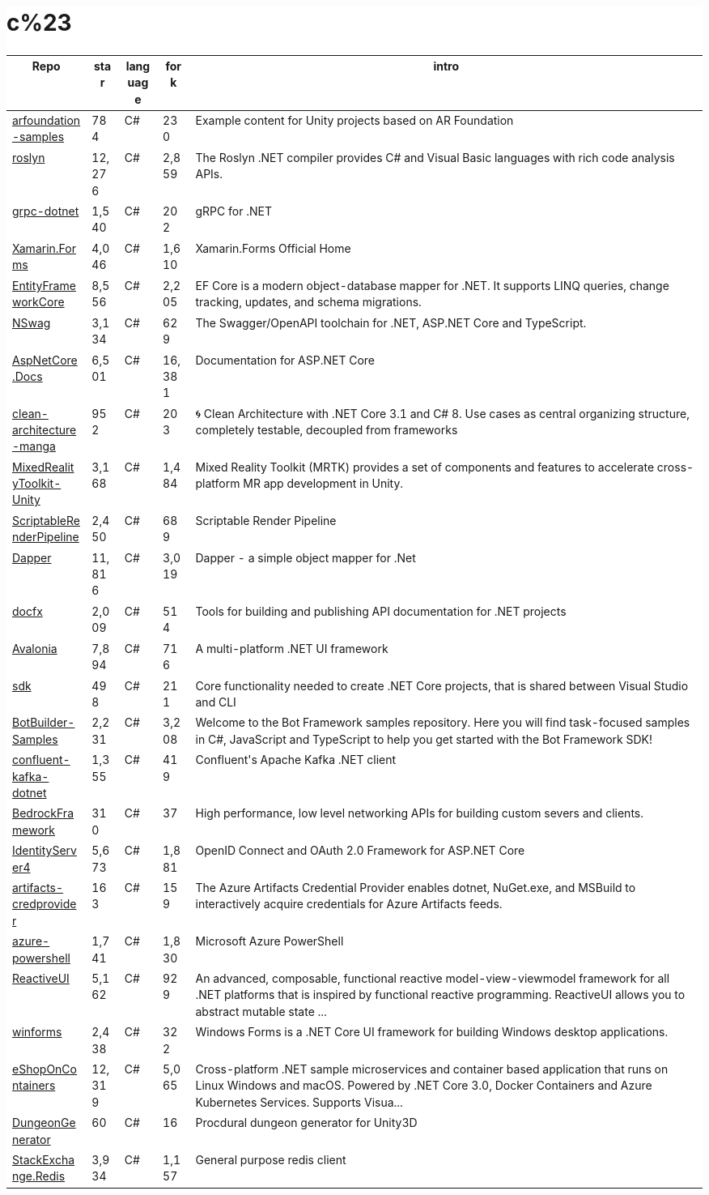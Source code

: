 
# c%23

Repo|star|language|fork|intro
-|-|-|-|-
[arfoundation-samples](https://github.com/Unity-Technologies/arfoundation-samples)|784|C#|230|Example content for Unity projects based on AR Foundation
[roslyn](https://github.com/dotnet/roslyn)|12,276|C#|2,859|The Roslyn .NET compiler provides C# and Visual Basic languages with rich code analysis APIs.
[grpc-dotnet](https://github.com/grpc/grpc-dotnet)|1,540|C#|202|gRPC for .NET
[Xamarin.Forms](https://github.com/xamarin/Xamarin.Forms)|4,046|C#|1,610|Xamarin.Forms Official Home
[EntityFrameworkCore](https://github.com/aspnet/EntityFrameworkCore)|8,556|C#|2,205|EF Core is a modern object-database mapper for .NET. It supports LINQ queries, change tracking, updates, and schema migrations.
[NSwag](https://github.com/RicoSuter/NSwag)|3,134|C#|629|The Swagger/OpenAPI toolchain for .NET, ASP.NET Core and TypeScript.
[AspNetCore.Docs](https://github.com/aspnet/AspNetCore.Docs)|6,501|C#|16,381|Documentation for ASP.NET Core
[clean-architecture-manga](https://github.com/ivanpaulovich/clean-architecture-manga)|952|C#|203|🌀 Clean Architecture with .NET Core 3.1 and C# 8. Use cases as central organizing structure, completely testable, decoupled from frameworks
[MixedRealityToolkit-Unity](https://github.com/microsoft/MixedRealityToolkit-Unity)|3,168|C#|1,484|Mixed Reality Toolkit (MRTK) provides a set of components and features to accelerate cross-platform MR app development in Unity.
[ScriptableRenderPipeline](https://github.com/Unity-Technologies/ScriptableRenderPipeline)|2,450|C#|689|Scriptable Render Pipeline
[Dapper](https://github.com/StackExchange/Dapper)|11,816|C#|3,019|Dapper - a simple object mapper for .Net
[docfx](https://github.com/dotnet/docfx)|2,009|C#|514|Tools for building and publishing API documentation for .NET projects
[Avalonia](https://github.com/AvaloniaUI/Avalonia)|7,894|C#|716|A multi-platform .NET UI framework
[sdk](https://github.com/dotnet/sdk)|498|C#|211|Core functionality needed to create .NET Core projects, that is shared between Visual Studio and CLI
[BotBuilder-Samples](https://github.com/microsoft/BotBuilder-Samples)|2,231|C#|3,208|Welcome to the Bot Framework samples repository. Here you will find task-focused samples in C#, JavaScript and TypeScript to help you get started with the Bot Framework SDK!
[confluent-kafka-dotnet](https://github.com/confluentinc/confluent-kafka-dotnet)|1,355|C#|419|Confluent's Apache Kafka .NET client
[BedrockFramework](https://github.com/davidfowl/BedrockFramework)|310|C#|37|High performance, low level networking APIs for building custom severs and clients.
[IdentityServer4](https://github.com/IdentityServer/IdentityServer4)|5,673|C#|1,881|OpenID Connect and OAuth 2.0 Framework for ASP.NET Core
[artifacts-credprovider](https://github.com/microsoft/artifacts-credprovider)|163|C#|159|The Azure Artifacts Credential Provider enables dotnet, NuGet.exe, and MSBuild to interactively acquire credentials for Azure Artifacts feeds.
[azure-powershell](https://github.com/Azure/azure-powershell)|1,741|C#|1,830|Microsoft Azure PowerShell
[ReactiveUI](https://github.com/reactiveui/ReactiveUI)|5,162|C#|929|An advanced, composable, functional reactive model-view-viewmodel framework for all .NET platforms that is inspired by functional reactive programming. ReactiveUI allows you to abstract mutable state ...
[winforms](https://github.com/dotnet/winforms)|2,438|C#|322|Windows Forms is a .NET Core UI framework for building Windows desktop applications.
[eShopOnContainers](https://github.com/dotnet-architecture/eShopOnContainers)|12,319|C#|5,065|Cross-platform .NET sample microservices and container based application that runs on Linux Windows and macOS. Powered by .NET Core 3.0, Docker Containers and Azure Kubernetes Services. Supports Visua...
[DungeonGenerator](https://github.com/vazgriz/DungeonGenerator)|60|C#|16|Procdural dungeon generator for Unity3D
[StackExchange.Redis](https://github.com/StackExchange/StackExchange.Redis)|3,934|C#|1,157|General purpose redis client

